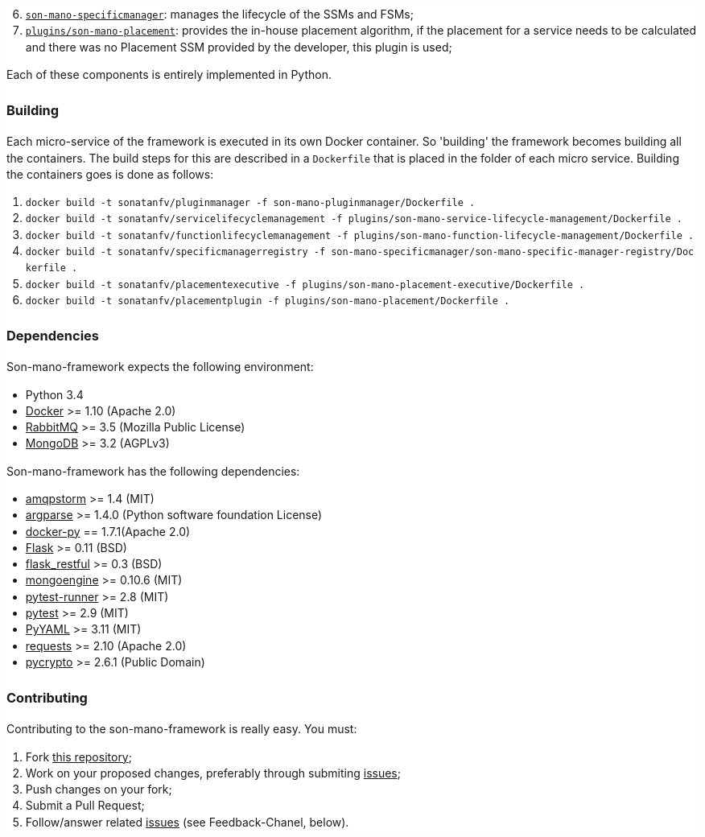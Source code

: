 6. [`son-mano-specificmanager`](https://github.com/sonata-nfv/son-mano-framework/tree/master/son-mano-specificmanager): manages the lifecycle of the SSMs and FSMs;
7. [`plugins/son-mano-placement`](https://github.com/sonata-nfv/son-mano-framework/tree/master/plugins/son-mano-placement):  provides the in-house placement algorithm, if the placement for a service needs to be calculated and there was no Placement SSM provided by the developer, this plugin is used;

Each of these components is entirely implemented in Python.

### Building

Each micro-service of the framework is executed in its own Docker container. So 'building' the framework becomes building all the containers. The build steps for this are described in a `Dockerfile` that is placed in the folder of each micro service. Building the containers goes is done as follows:


1. `docker build -t sonatanfv/pluginmanager -f son-mano-pluginmanager/Dockerfile .`
2. `docker build -t sonatanfv/servicelifecyclemanagement -f plugins/son-mano-service-lifecycle-management/Dockerfile .`
3. `docker build -t sonatanfv/functionlifecyclemanagement -f plugins/son-mano-function-lifecycle-management/Dockerfile .`
4. `docker build -t sonatanfv/specificmanagerregistry -f son-mano-specificmanager/son-mano-specific-manager-registry/Dockerfile .`
5. `docker build -t sonatanfv/placementexecutive -f plugins/son-mano-placement-executive/Dockerfile .`
6. `docker build -t sonatanfv/placementplugin -f plugins/son-mano-placement/Dockerfile .`

### Dependencies

Son-mano-framework expects the following environment:

* Python 3.4
* [Docker](https://www.docker.com) >= 1.10 (Apache 2.0)
* [RabbitMQ](https://www.rabbitmq.com) >= 3.5 (Mozilla Public License)
* [MongoDB](https://www.mongodb.com/community) >= 3.2 (AGPLv3)

Son-mano-framework has the following dependencies:

* [amqpstorm](https://pypi.python.org/pypi/AMQPStorm) >= 1.4 (MIT)
* [argparse](https://pypi.python.org/pypi/argparse) >= 1.4.0 (Python software foundation License)
* [docker-py](https://pypi.python.org/pypi/docker-py) == 1.7.1(Apache 2.0)
* [Flask](https://pypi.python.org/pypi/Flask) >= 0.11 (BSD)
* [flask_restful](https://pypi.python.org/pypi/Flask-RESTful) >= 0.3 (BSD)
* [mongoengine](https://pypi.python.org/pypi/mongoengine) >= 0.10.6 (MIT)
* [pytest-runner](https://pypi.python.org/pypi/pytest-runner) >= 2.8 (MIT)
* [pytest](https://pypi.python.org/pypi/pytest) >= 2.9 (MIT)
* [PyYAML](https://pypi.python.org/pypi/PyYAML) >= 3.11 (MIT)
* [requests](https://pypi.python.org/pypi/requests) >= 2.10 (Apache 2.0)
* [pycrypto](https://pypi.python.org/pypi/pycrypto) >= 2.6.1 (Public Domain)

### Contributing
Contributing to the son-mano-framework is really easy. You must:

1. Fork [this repository](http://github.com/sonata-nfv/son-mano-framework);
2. Work on your proposed changes, preferably through submiting [issues](https://github.com/sonata-nfv/son-mano-framework/issues);
3. Push changes on your fork;
3. Submit a Pull Request;
4. Follow/answer related [issues](https://github.com/sonata-nfv/son-mano-framework/issues) (see Feedback-Chanel, below).
